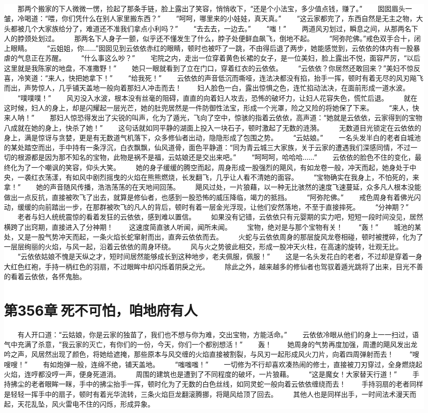 　　那两个搬家的下人微微一愣，捡起了那条手链，脸上露出了笑容，悄悄收下，“还是个小法宝，多少值点钱，赚了。”
　　囡囡眉头一皱，冷喝道：“喂，你们凭什么在别人家里搬东西？”
　　“呵呵，哪里来的小娃娃，真天真。”
　　“这云家都完了，东西自然是无主之物，大头都被几个大家族给分了，难道还不准我们拿点小利吗？”
　　“去去去，一边去。”
　　“嗤！”
　　两道风刃划过，瞬息之间，从那两名下人的脖颈处划过。
　　那两名下人身子一颤，似乎还不懂发生了什么，脖子处便鲜血飙飞，倒地不起。
　　“阿弥陀佛。”戒色双手合十，闭上眼睛。
　　“云姐姐，你……”囡囡见到云依依赤红的眼睛，顿时也被吓了一跳，不由得后退了两步，她能感觉到，云依依的体内有一股暴虐的气息正在苏醒。
　　“什么事这么吵？”
　　宅院之内，走出一位穿着黄色长裙的女子，是一位美妇，脸上露出不悦，面容严厉，“以后这里就是我陈家的地盘，不准撒野！”
　　她只一眼就看到了立在门口，穿着红衣的云依依。
　　“云依依？你居然还敢回来？”美妇不惊反喜，冷笑道：“来人，快把她拿下！”
　　“给我死！”
　　云依依的声音低沉而嘶哑，连法决都没有掐，抬手一挥，顿时有着无尽的风刃飚飞而出，声势惊人，几乎铺天盖地一般向着那妇人冲击而去！
　　妇人脸色一白，露出惊惧之色，连忙掐动法决，在面前形成一道水波。
　　“噗噗噗！”
　　风刃没入水波，根本没有丝毫的阻碍，直直的向着妇人攻去，恐怖的破坏力，让妇人花容失色，慌忙后退。
　　就在这时候，妇人的身上，却是闪耀起一层光芒，她的肚兜居然是一件防御性法宝，形成一个光罩，险之又险的将她保了下来。
　　“来人，快来人呐！”
　　那妇人惊恐得发出了尖锐的叫声，化为了遁光，飞向了空中，惊骇的指着云依依，高声道：“她就是云依依，云家得到的宝物八成就在她的身上，快杀了她！”
　　这句话就如同平静的湖面上投入一块石子，顿时激起了无数的涟漪。
　　无数道目光锁定在云依依的身上，满是惊讶与贪婪，更是有无数道气机落下，众多修仙者出动，隐隐形成了包围之势。
　　“云姑娘。”
　　一名头发半白的老者自城池的某处踏空而出，手中持有一条浮沉，白衣飘飘，仙风道骨，面色平静道：“同为青云城三大家族，关于云家的遭遇我们深感同情，不过一切的根源都是因为那不知名的宝物，此物是祸不是福，云姑娘还是交出来吧。”
　　“呵呵呵，哈哈哈……”
　　云依依的脸色不住的变化，最终化为了一个嘲讽的笑容，仰头大笑。
　　她的身子缓缓的腾空而起，周身形成一股强烈的飓风，有如龙卷一般，冲天而起，她身处于中央，一袭红衣荡漾，有如风中剧烈摇曳的火焰在熊熊燃烧，长发翻飞，几乎让人看不清她的面容。
　　“宝物确实在我身上，不怕死的，来拿！”
　　她的声音随风传播，浩浩荡荡的在天地间回荡。
　　飓风过处，一片狼藉，以一种无比骇然的速度飞速蔓延，众多凡人根本没能做出一点反抗，直接被吹飞了出去，就算是修仙者，也感到一股恐怖的威压降临，竭力的抵挡。
　　“阿弥陀佛。”
　　戒色周身有着佛光闪动，缓缓的向前踏出一步，在那群被吹飞的凡人的背后，顿时有着一层金光浮现，让他们安然落地，不至于直接摔死。
　　“分神期？”
　　老者与妇人统统震惊的看着发狂的云依依，感到难以置信。
　　如果没有记错，云依依只有元婴期的实力吧，短短一段时间没见，居然横跨了出窍期，直接进入了分神期！
　　这速度简直骇人听闻，闻所未闻。
　　宝物，绝对是与那个宝物有关！
　　“轰！”
　　城池的某处，又是一股气势冲天而起，一条火焰长蛇窜射而出，直奔云依依而去。
　　火蛇与云依依周身的那层旋风龙卷相碰，顿时被搅碎，化为了一层层绚丽的火焰，与风一起，沿着云依依的周身环绕。
　　风与火之势彼此相交，形成一股冲天火柱，在高速的旋转，壮观无比。
　　“云依依姑娘不愧是天纵之才，短时间居然能够成长到这种地步，老夫佩服，佩服！”
　　这是一名头发花白的老者，不过却是穿着一身大红色红袍，手持一柄红色的羽扇，不过眼眸中却闪烁着阴戾之光。
　　除此之外，越来越多的修仙者也驾驭着遁光跳将了出来，目光不善的看着云依依，各怀鬼胎。


# 第356章 死不可怕，咱地府有人
　　有人开口道：“云姑娘，你是云家的独苗了，我们也不想与你为难，交出宝物，方能活命。”
　　云依依冷眼从他们的身上一一扫过，语气中充满了杀意，“我云家的灭亡，有你们的一份，今天，你们一个都别想活！”
　　轰！
　　她周身的气势再度加强，周遭的飓风发出龙吟之声，风居然出现了颜色，将她给遮掩，那些原本与风交缠的火焰直接被割裂，与风刃一起形成风火刀片，向着四周弹射而去！
　　“嗖嗖嗖！”
　　有如炮弹一般，连绵不绝，铺天盖地。
　　“嗤嗤嗤！”
　　一切修为不行却喜欢凑热闹的修士，直接被刀刃穿过，全身燃烧起火焰，连哼都没哼一声，便身死道消。
　　周围的建筑也是遭到了不同程度的破坏，一片狼藉。
　　“这是魔女！大家替天行道！”
　　手持拂尘的老者眼眸一眯，手中的拂尘抬手一挥，顿时化为了无数的白色丝线，如同灵蛇一般向着云依依缠绕而去！
　　手持羽扇的老者同样是轻轻一挥手中的扇子，顿时有着光华流转，三条火焰巨龙翻滚腾挪，将飓风给顶了回去。
　　其他人也是同样出手，一时间法术漫天而起，天花乱坠，风火雷电不住的闪烁，形成异象。